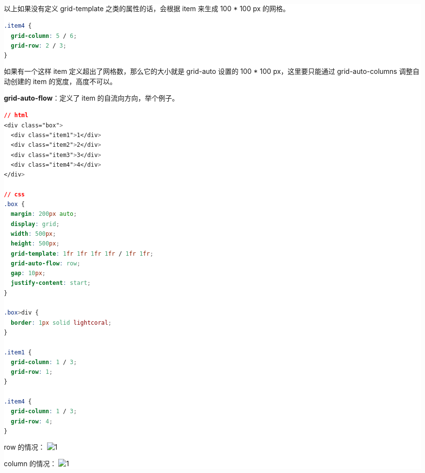 以上如果没有定义 grid-template 之类的属性的话，会根据 item 来生成 100 * 100 px 的网格。

```css
.item4 {
  grid-column: 5 / 6;
  grid-row: 2 / 3;
}
```

如果有一个这样 item 定义超出了网格数，那么它的大小就是 grid-auto 设置的 100 * 100 px，这里要只能通过 grid-auto-columns 调整自动创建的 item 的宽度，高度不可以。

**grid-auto-flow**：定义了 item 的自流向方向，举个例子。

```css
// html
<div class="box">
  <div class="item1">1</div>
  <div class="item2">2</div>
  <div class="item3">3</div>
  <div class="item4">4</div>
</div>

// css
.box {
  margin: 200px auto;
  display: grid;
  width: 500px;
  height: 500px;
  grid-template: 1fr 1fr 1fr 1fr / 1fr 1fr;
  grid-auto-flow: row;
  gap: 10px;
  justify-content: start;
}

.box>div {
  border: 1px solid lightcoral;
}

.item1 {
  grid-column: 1 / 3;
  grid-row: 1;
}

.item4 {
  grid-column: 1 / 3;
  grid-row: 4;
}
```

row 的情况：
![1](https://user-gold-cdn.xitu.io/2019/2/16/168f5a29a9f8ac39?w=598&h=579&f=png&s=9647)

column 的情况：
![1](https://user-gold-cdn.xitu.io/2019/2/16/168f5a2a661687c0?w=588&h=562&f=png&s=9543)
